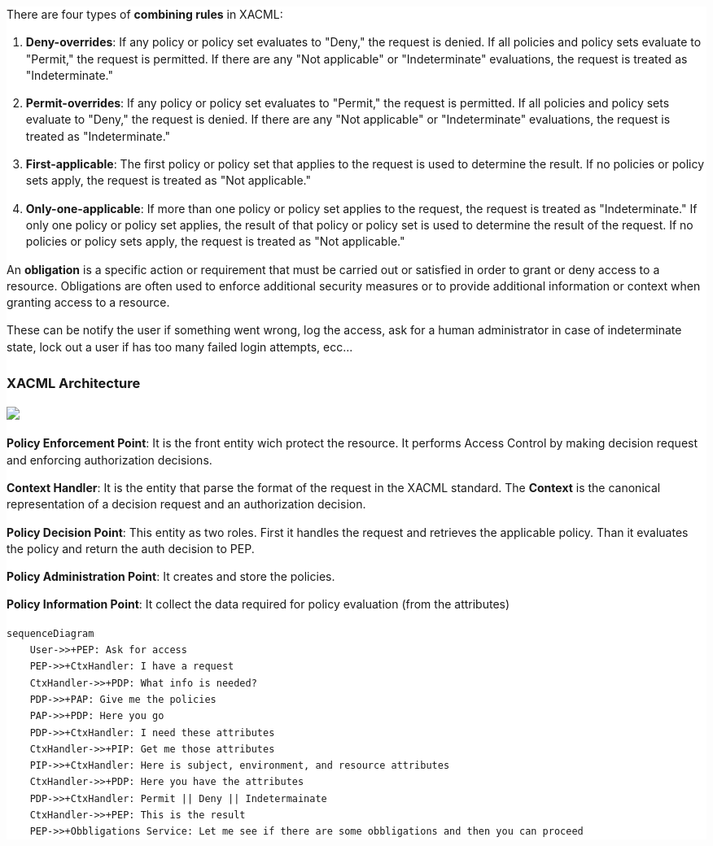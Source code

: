 There are four types of **combining rules** in XACML:

1. **Deny-overrides**: If any policy or policy set evaluates to "Deny," the request is denied. If all policies and policy sets evaluate to "Permit," the request is permitted. If there are any "Not applicable" or "Indeterminate" evaluations, the request is treated as "Indeterminate."

2. **Permit-overrides**: If any policy or policy set evaluates to "Permit," the request is permitted. If all policies and policy sets evaluate to "Deny," the request is denied. If there are any "Not applicable" or "Indeterminate" evaluations, the request is treated as "Indeterminate."

3. **First-applicable**: The first policy or policy set that applies to the request is used to determine the result. If no policies or policy sets apply, the request is treated as "Not applicable."

4. **Only-one-applicable**: If more than one policy or policy set applies to the request, the request is treated as "Indeterminate." If only one policy or policy set applies, the result of that policy or policy set is used to determine the result of the request. If no policies or policy sets apply, the request is treated as "Not applicable."

An **obligation** is a specific action or requirement that must be carried out or satisfied in order to grant or deny access to a resource. Obligations are often used to enforce additional security measures or to provide additional information or context when granting access to a resource.

These can be notify the user if something went wrong, log the access, ask for a human administrator in case of indeterminate state, lock out a user if has too many failed login attempts, ecc... 

### XACML Architecture

![](/home/samu/Documents/Markdown/images/ComputerAndNetworkSecurity/XACMLarchitecture.png)

**Policy Enforcement Point**: It is the front entity wich protect the resource. It performs Access Control by making decision request and enforcing authorization decisions.

**Context Handler**: It is the entity that parse the format of the request in the XACML standard. The **Context** is the canonical representation of a decision request and an authorization decision.

**Policy Decision Point**: This entity as two roles. First it handles the request and retrieves the applicable policy. Than it evaluates the policy and return the auth decision to PEP.

**Policy Administration Point**: It creates and store the policies.

**Policy Information Point**: It collect the data required for policy evaluation (from the attributes)

```mermaid
sequenceDiagram
    User->>+PEP: Ask for access
    PEP->>+CtxHandler: I have a request
    CtxHandler->>+PDP: What info is needed?
    PDP->>+PAP: Give me the policies
    PAP->>+PDP: Here you go
    PDP->>+CtxHandler: I need these attributes
    CtxHandler->>+PIP: Get me those attributes
    PIP->>+CtxHandler: Here is subject, environment, and resource attributes
    CtxHandler->>+PDP: Here you have the attributes
    PDP->>+CtxHandler: Permit || Deny || Indetermainate
    CtxHandler->>+PEP: This is the result
    PEP->>+Obbligations Service: Let me see if there are some obbligations and then you can proceed
```
